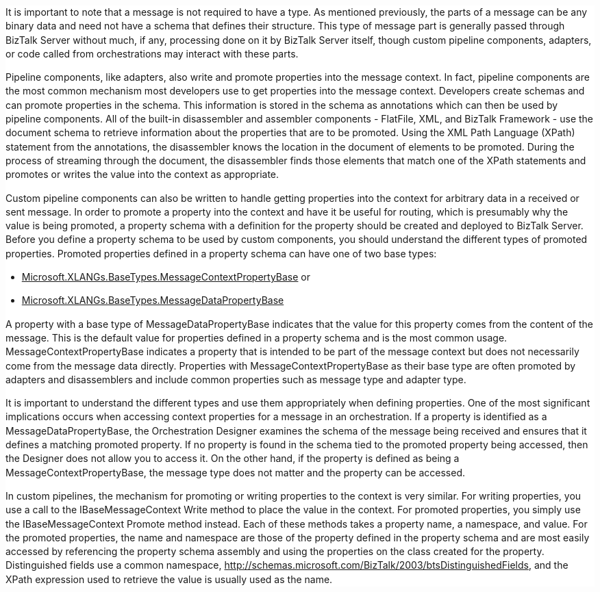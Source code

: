  It is important to note that a message is not required to have a type. As mentioned previously, the parts of a message can be any binary data and need not have a schema that defines their structure. This type of message part is generally passed through BizTalk Server without much, if any, processing done on it by BizTalk Server itself, though custom pipeline components, adapters, or code called from orchestrations may interact with these parts.  
  
 Pipeline components, like adapters, also write and promote properties into the message context. In fact, pipeline components are the most common mechanism most developers use to get properties into the message context. Developers create schemas and can promote properties in the schema. This information is stored in the schema as annotations which can then be used by pipeline components. All of the built-in disassembler and assembler components - FlatFile, XML, and BizTalk Framework - use the document schema to retrieve information about the properties that are to be promoted. Using the XML Path Language (XPath) statement from the annotations, the disassembler knows the location in the document of elements to be promoted. During the process of streaming through the document, the disassembler finds those elements that match one of the XPath statements and promotes or writes the value into the context as appropriate.  
  
 Custom pipeline components can also be written to handle getting properties into the context for arbitrary data in a received or sent message. In order to promote a property into the context and have it be useful for routing, which is presumably why the value is being promoted, a property schema with a definition for the property should be created and deployed to BizTalk Server. Before you define a property schema to be used by custom components, you should understand the different types of promoted properties. Promoted properties defined in a property schema can have one of two base types:  
  
-   [Microsoft.XLANGs.BaseTypes.MessageContextPropertyBase](http://msdn.microsoft.com/library/microsoft.xlangs.basetypes.messagecontextpropertybase.aspx) or  
  
-   [Microsoft.XLANGs.BaseTypes.MessageDataPropertyBase](http://msdn.microsoft.com/library/microsoft.xlangs.basetypes.messagedatapropertybase.messagedatapropertybase.aspx)  
  
 A property with a base type of MessageDataPropertyBase indicates that the value for this property comes from the content of the message. This is the default value for properties defined in a property schema and is the most common usage. MessageContextPropertyBase indicates a property that is intended to be part of the message context but does not necessarily come from the message data directly. Properties with MessageContextPropertyBase as their base type are often promoted by adapters and disassemblers and include common properties such as message type and adapter type.  
  
 It is important to understand the different types and use them appropriately when defining properties. One of the most significant implications occurs when accessing context properties for a message in an orchestration. If a property is identified as a MessageDataPropertyBase, the Orchestration Designer examines the schema of the message being received and ensures that it defines a matching promoted property. If no property is found in the schema tied to the promoted property being accessed, then the Designer does not allow you to access it. On the other hand, if the property is defined as being a MessageContextPropertyBase, the message type does not matter and the property can be accessed.  
  
 In custom pipelines, the mechanism for promoting or writing properties to the context is very similar. For writing properties, you use a call to the IBaseMessageContext Write method to place the value in the context. For promoted properties, you simply use the IBaseMessageContext Promote method instead. Each of these methods takes a property name, a namespace, and value. For the promoted properties, the name and namespace are those of the property defined in the property schema and are most easily accessed by referencing the property schema assembly and using the properties on the class created for the property. Distinguished fields use a common namespace, http://schemas.microsoft.com/BizTalk/2003/btsDistinguishedFields, and the XPath expression used to retrieve the value is usually used as the name.  
  